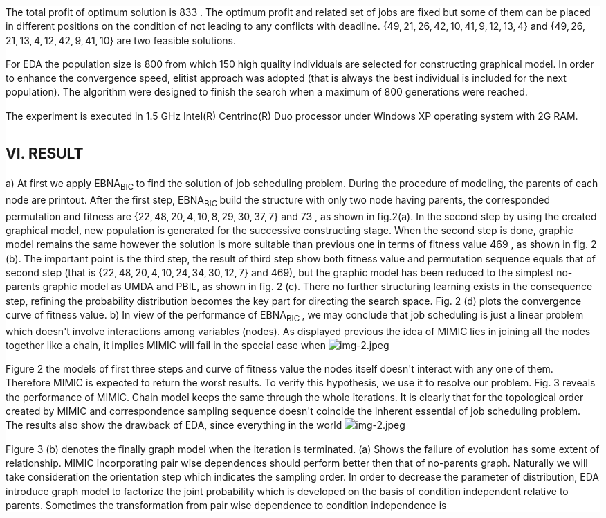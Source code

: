 
The total profit of optimum solution is 833 . The optimum profit and related set of jobs are fixed but some of them can be placed in different positions on the condition of not leading to any conflicts with deadline.
$\{49,21,26,42,10,41,9,12,13,4\}$ and $\{49,26,21,13,4,12,42,9,41,10\}$ are two feasible solutions.

For EDA the population size is 800 from which 150 high quality individuals are selected for constructing graphical model. In order to enhance the convergence speed, elitist approach was adopted (that is always the best individual is included for the next population). The algorithm were designed to finish the search when a maximum of 800 generations were reached.

The experiment is executed in 1.5 GHz Intel(R) Centrino(R) Duo processor under Windows XP operating system with 2G RAM.

## VI. RESULT

a) At first we apply $\mathrm{EBNA}_{\text {BIC }}$ to find the solution of job scheduling problem. During the procedure of modeling, the parents of each node are printout. After the first step, $\mathrm{EBNA}_{\text {BIC }}$ build the structure with only two node having parents, the corresponded permutation and fitness are
$\{22,48,20,4,10,8,29,30,37,7\}$ and 73 , as shown in fig.2(a). In the second step by using the created graphical model, new population is generated for the successive constructing stage. When the second step is done, graphic model remains the same however the solution is more suitable than previous one in terms of fitness value 469 , as shown in fig. 2 (b). The important point is the third step, the result of third step show both fitness value and permutation sequence equals that of second step (that is $\{22,48,20,4,10,24,34,30,12,7\}$ and 469), but the graphic model has been reduced to the simplest no-parents graphic model as UMDA and PBIL, as shown in fig. 2 (c). There no further structuring learning exists in the consequence step, refining the probability distribution becomes the key part for directing the search space. Fig. 2 (d) plots the convergence curve of fitness value.
b) In view of the performance of $\mathrm{EBNA}_{\text {BIC }}$, we may conclude that job scheduling is just a linear problem which doesn't involve interactions among variables (nodes). As displayed previous the idea of MIMIC lies in joining all the nodes together like a chain, it implies MIMIC will fail in the special case when
![img-2.jpeg](img-2.jpeg)

Figure 2 the models of first three steps and curve of fitness value
the nodes itself doesn't interact with any one of them. Therefore MIMIC is expected to return the worst results. To verify this hypothesis, we use it to resolve our problem. Fig. 3 reveals the performance of MIMIC. Chain model keeps the same through the whole iterations. It is clearly that for the topological order created by MIMIC and correspondence sampling sequence doesn't coincide the inherent essential of job scheduling problem. The results also show the drawback of EDA, since everything in the world
![img-2.jpeg](img-2.jpeg)

Figure 3 (b) denotes the finally graph model when the iteration is terminated.
(a) Shows the failure of evolution
has some extent of relationship. MIMIC incorporating pair wise dependences should perform better then that of no-parents graph. Naturally we will take consideration the orientation step which indicates the sampling order. In order to decrease the parameter of distribution, EDA introduce graph model to factorize the joint probability which is developed on the basis of condition independent relative to parents. Sometimes the transformation from pair wise dependence to condition independence is
